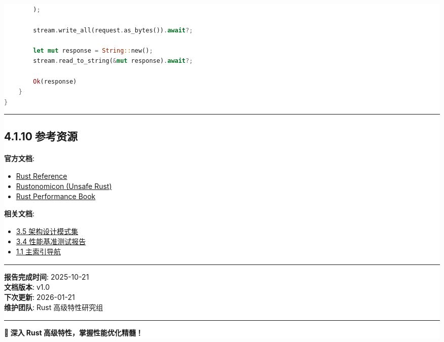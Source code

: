 ```rust
        );
        
        stream.write_all(request.as_bytes()).await?;
        
        let mut response = String::new();
        stream.read_to_string(&mut response).await?;
        
        Ok(response)
    }
}
```

---

## 4.1.10 参考资源

**官方文档**:

- [Rust Reference](https://doc.rust-lang.org/reference/)
- [Rustonomicon (Unsafe Rust)](https://doc.rust-lang.org/nomicon/)
- [Rust Performance Book](https://nnethercote.github.io/perf-book/)

**相关文档**:

- [3.5 架构设计模式集](../references/3.5_架构设计模式集.md)
- [3.4 性能基准测试报告](../references/3.4_性能基准测试报告.md)
- [1.1 主索引导航](../1.1_主索引导航.md)

---

**报告完成时间**: 2025-10-21  
**文档版本**: v1.0  
**下次更新**: 2026-01-21  
**维护团队**: Rust 高级特性研究组

---

**🎯 深入 Rust 高级特性，掌握性能优化精髓！**
